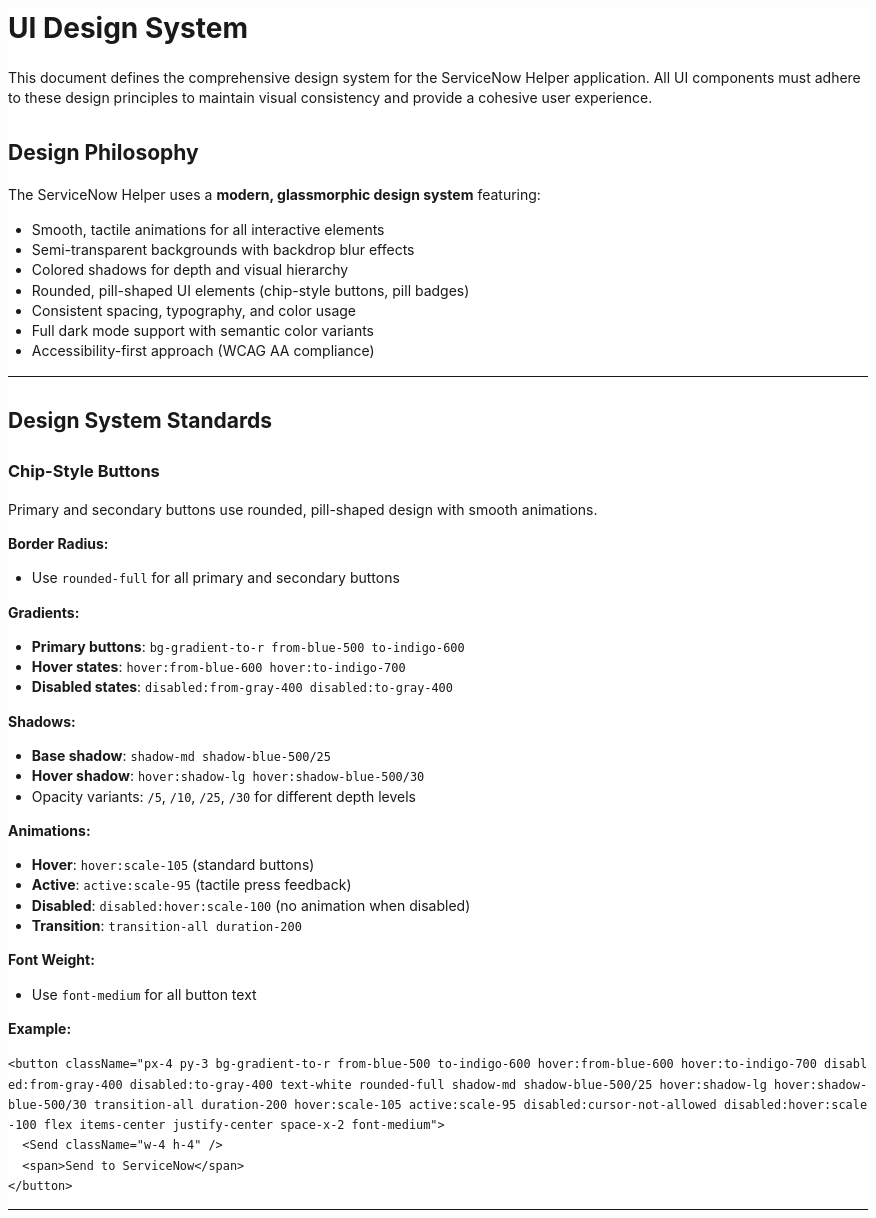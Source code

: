 # UI Design System

This document defines the comprehensive design system for the ServiceNow Helper application. All UI components must adhere to these design principles to maintain visual consistency and provide a cohesive user experience.

## Design Philosophy

The ServiceNow Helper uses a **modern, glassmorphic design system** featuring:
- Smooth, tactile animations for all interactive elements
- Semi-transparent backgrounds with backdrop blur effects
- Colored shadows for depth and visual hierarchy
- Rounded, pill-shaped UI elements (chip-style buttons, pill badges)
- Consistent spacing, typography, and color usage
- Full dark mode support with semantic color variants
- Accessibility-first approach (WCAG AA compliance)

---

## Design System Standards

### Chip-Style Buttons

Primary and secondary buttons use rounded, pill-shaped design with smooth animations.

**Border Radius:**
- Use `rounded-full` for all primary and secondary buttons

**Gradients:**
- **Primary buttons**: `bg-gradient-to-r from-blue-500 to-indigo-600`
- **Hover states**: `hover:from-blue-600 hover:to-indigo-700`
- **Disabled states**: `disabled:from-gray-400 disabled:to-gray-400`

**Shadows:**
- **Base shadow**: `shadow-md shadow-blue-500/25`
- **Hover shadow**: `hover:shadow-lg hover:shadow-blue-500/30`
- Opacity variants: `/5`, `/10`, `/25`, `/30` for different depth levels

**Animations:**
- **Hover**: `hover:scale-105` (standard buttons)
- **Active**: `active:scale-95` (tactile press feedback)
- **Disabled**: `disabled:hover:scale-100` (no animation when disabled)
- **Transition**: `transition-all duration-200`

**Font Weight:**
- Use `font-medium` for all button text

**Example:**
```tsx
<button className="px-4 py-3 bg-gradient-to-r from-blue-500 to-indigo-600 hover:from-blue-600 hover:to-indigo-700 disabled:from-gray-400 disabled:to-gray-400 text-white rounded-full shadow-md shadow-blue-500/25 hover:shadow-lg hover:shadow-blue-500/30 transition-all duration-200 hover:scale-105 active:scale-95 disabled:cursor-not-allowed disabled:hover:scale-100 flex items-center justify-center space-x-2 font-medium">
  <Send className="w-4 h-4" />
  <span>Send to ServiceNow</span>
</button>
```

---